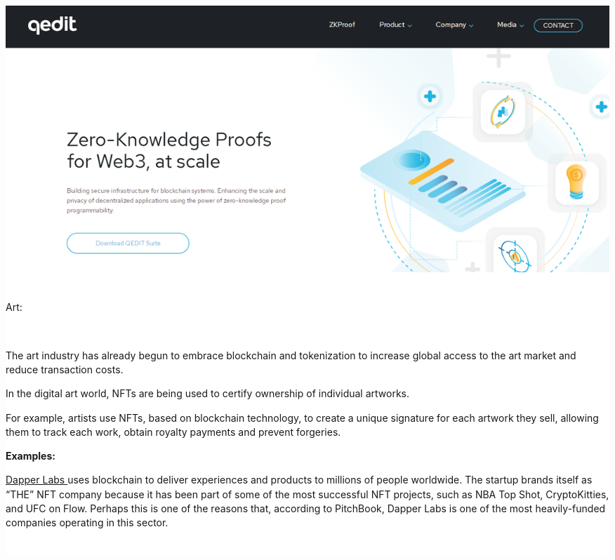<center>

<img src="./media/blockchain-for-cibersecurity.png">

</center>

<br>

<title-3>Art:</title-3>

<br>

The art industry has already begun to embrace blockchain and tokenization to increase global access to the art market and reduce transaction costs. 

In the digital art world, NFTs are being used to certify ownership of individual artworks. 

For example, artists use NFTs, based on blockchain technology, to create a unique signature for each artwork they sell, allowing them to track each work, obtain royalty payments and prevent forgeries.

**Examples:**

<a target="_blank" href="https://www.dapperlabs.com/">   Dapper Labs </a> uses blockchain to deliver experiences and products to millions of people worldwide. The startup brands itself as “THE” NFT company because it has been part of some of the most successful NFT projects, such as NBA Top Shot, CryptoKitties, and UFC on Flow. Perhaps this is one of the reasons that, according to PitchBook, Dapper Labs is one of the most heavily-funded companies operating in this sector.

<br>

<center>

